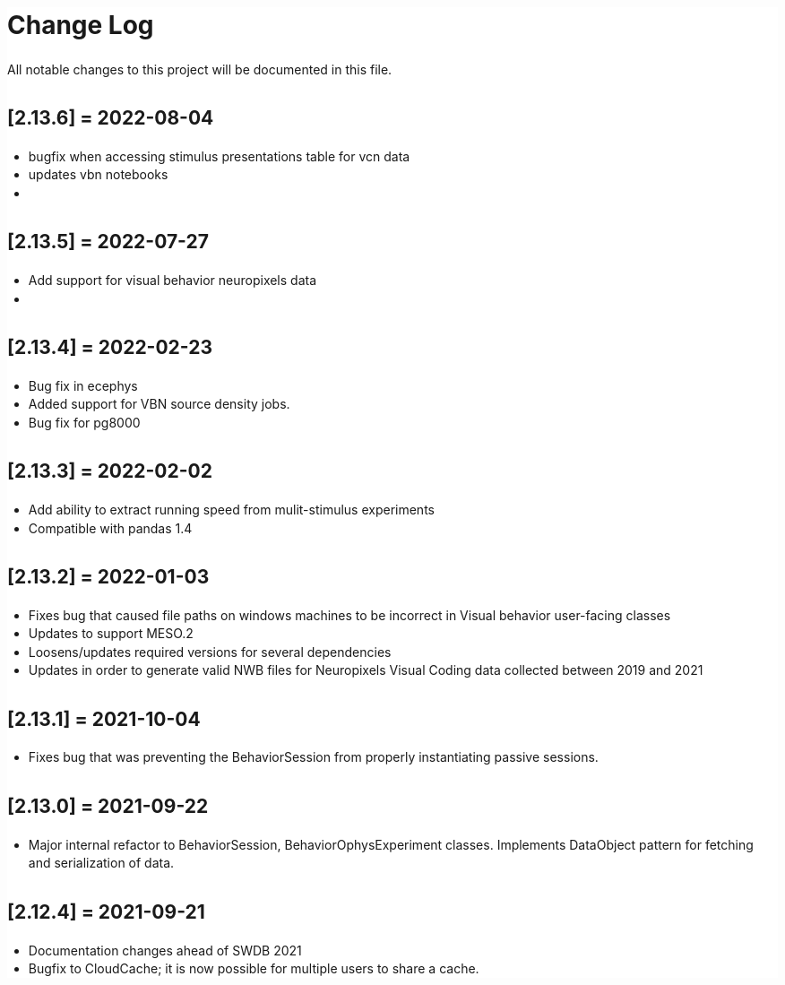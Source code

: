 # Change Log

All notable changes to this project will be documented in this file.

## [2.13.6] = 2022-08-04

- bugfix when accessing stimulus presentations table for vcn data
- updates vbn notebooks
-

## [2.13.5] = 2022-07-27

- Add support for visual behavior neuropixels data
-

## [2.13.4] = 2022-02-23

- Bug fix in ecephys
- Added support for VBN source density jobs.
- Bug fix for pg8000

## [2.13.3] = 2022-02-02

- Add ability to extract running speed from mulit-stimulus experiments
- Compatible with pandas 1.4

## [2.13.2] = 2022-01-03

- Fixes bug that caused file paths on windows machines to be incorrect in Visual behavior user-facing classes
- Updates to support MESO.2
- Loosens/updates required versions for several dependencies
- Updates in order to generate valid NWB files for Neuropixels Visual Coding data collected between 2019 and 2021

## [2.13.1] = 2021-10-04

- Fixes bug that was preventing the BehaviorSession from properly instantiating passive sessions.

## [2.13.0] = 2021-09-22

- Major internal refactor to BehaviorSession, BehaviorOphysExperiment classes. Implements DataObject pattern for fetching and serialization of data.

## [2.12.4] = 2021-09-21

- Documentation changes ahead of SWDB 2021
- Bugfix to CloudCache; it is now possible for multiple users to share a cache.
